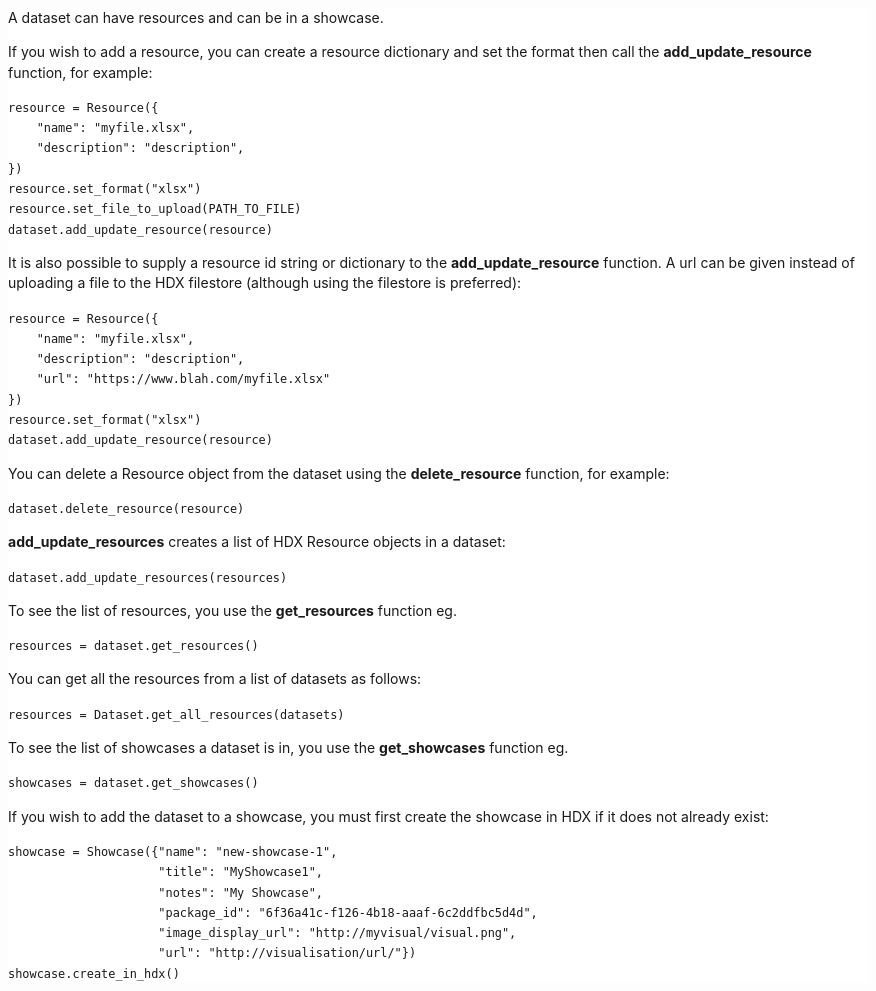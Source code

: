 A dataset can have resources and can be in a showcase.

If you wish to add a resource, you can create a resource dictionary and set the
format then call the **add_update_resource** function, for example:

    resource = Resource({
        "name": "myfile.xlsx",
        "description": "description",
    })
    resource.set_format("xlsx")
    resource.set_file_to_upload(PATH_TO_FILE)
    dataset.add_update_resource(resource)

It is also possible to supply a resource id string or dictionary to the
**add_update_resource** function. A url can be given instead of uploading a
file to the HDX filestore (although using the filestore is preferred):

    resource = Resource({
        "name": "myfile.xlsx",
        "description": "description",
        "url": "https://www.blah.com/myfile.xlsx"
    })
    resource.set_format("xlsx")
    dataset.add_update_resource(resource)

You can delete a Resource object from the dataset using the **delete_resource**
function, for example:

    dataset.delete_resource(resource)

**add_update_resources** creates a list of HDX Resource objects
in a dataset:

    dataset.add_update_resources(resources)

To see the list of resources, you use the **get_resources** function eg.

    resources = dataset.get_resources()

You can get all the resources from a list of datasets as follows:

    resources = Dataset.get_all_resources(datasets)

To see the list of showcases a dataset is in, you use the **get_showcases**
function eg.

    showcases = dataset.get_showcases()

If you wish to add the dataset to a showcase, you must first create the
showcase in HDX if it does not already exist:

    showcase = Showcase({"name": "new-showcase-1",
                         "title": "MyShowcase1",
                         "notes": "My Showcase",
                         "package_id": "6f36a41c-f126-4b18-aaaf-6c2ddfbc5d4d",
                         "image_display_url": "http://myvisual/visual.png",
                         "url": "http://visualisation/url/"})
    showcase.create_in_hdx()
